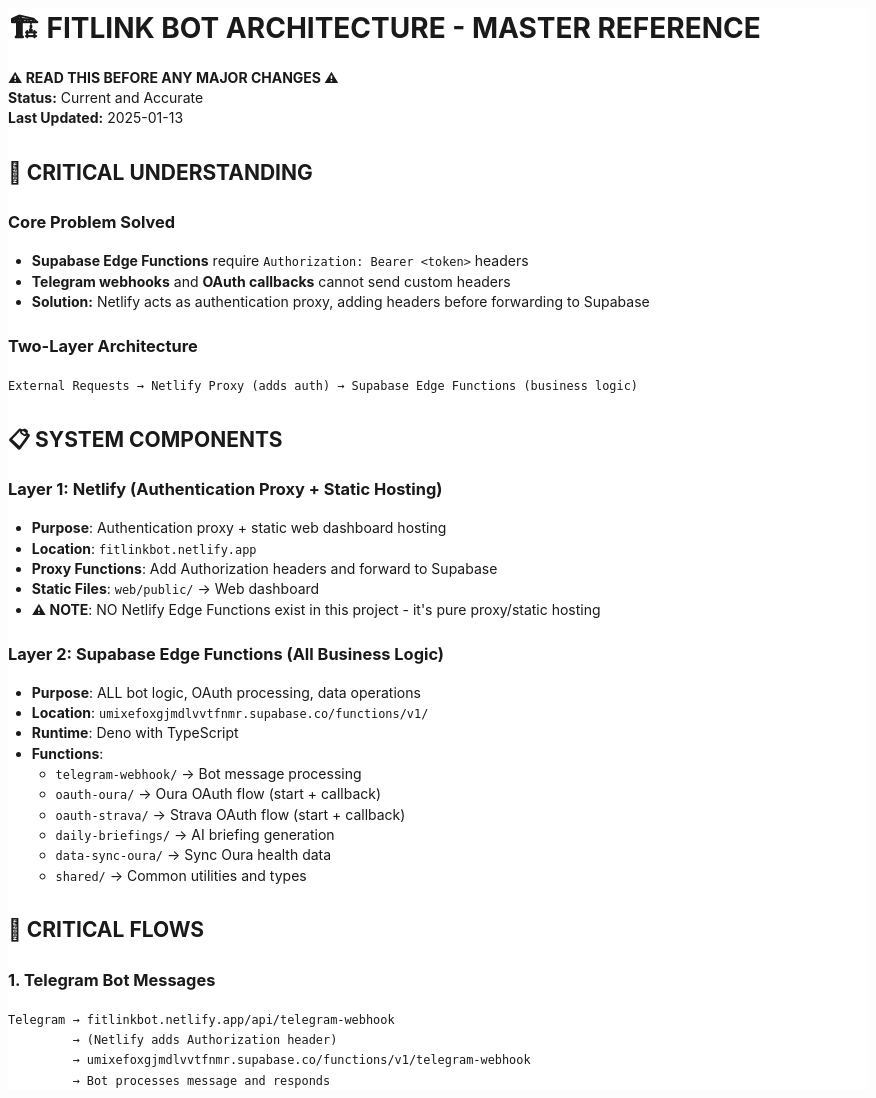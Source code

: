 # 🏗️ FITLINK BOT ARCHITECTURE - MASTER REFERENCE

**⚠️ READ THIS BEFORE ANY MAJOR CHANGES ⚠️**  
**Status:** Current and Accurate  
**Last Updated:** 2025-01-13  

## 🚨 CRITICAL UNDERSTANDING

### **Core Problem Solved**
- **Supabase Edge Functions** require `Authorization: Bearer <token>` headers
- **Telegram webhooks** and **OAuth callbacks** cannot send custom headers
- **Solution:** Netlify acts as authentication proxy, adding headers before forwarding to Supabase

### **Two-Layer Architecture**
```
External Requests → Netlify Proxy (adds auth) → Supabase Edge Functions (business logic)
```

## 📋 SYSTEM COMPONENTS

### **Layer 1: Netlify (Authentication Proxy + Static Hosting)**
- **Purpose**: Authentication proxy + static web dashboard hosting
- **Location**: `fitlinkbot.netlify.app`
- **Proxy Functions**: Add Authorization headers and forward to Supabase
- **Static Files**: `web/public/` → Web dashboard
- **⚠️ NOTE**: NO Netlify Edge Functions exist in this project - it's pure proxy/static hosting

### **Layer 2: Supabase Edge Functions (All Business Logic)**
- **Purpose**: ALL bot logic, OAuth processing, data operations
- **Location**: `umixefoxgjmdlvvtfnmr.supabase.co/functions/v1/`
- **Runtime**: Deno with TypeScript
- **Functions**:
  - `telegram-webhook/` → Bot message processing
  - `oauth-oura/` → Oura OAuth flow (start + callback)  
  - `oauth-strava/` → Strava OAuth flow (start + callback)
  - `daily-briefings/` → AI briefing generation
  - `data-sync-oura/` → Sync Oura health data
  - `shared/` → Common utilities and types

## 🔄 CRITICAL FLOWS

### **1. Telegram Bot Messages**
```
Telegram → fitlinkbot.netlify.app/api/telegram-webhook
         → (Netlify adds Authorization header)
         → umixefoxgjmdlvvtfnmr.supabase.co/functions/v1/telegram-webhook
         → Bot processes message and responds
```
